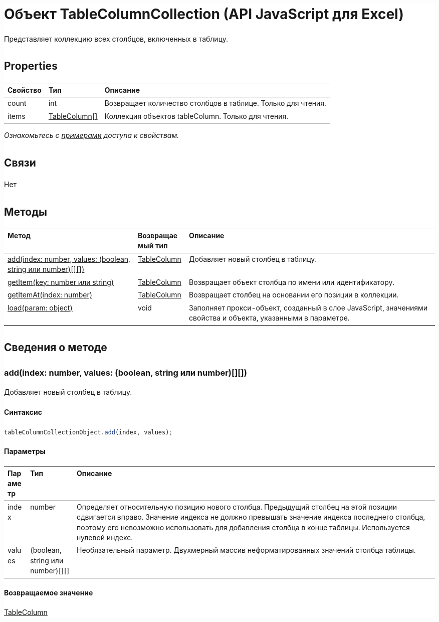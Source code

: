 ﻿# Объект TableColumnCollection (API JavaScript для Excel)

Представляет коллекцию всех столбцов, включенных в таблицу.

## Properties

| Свойство     | Тип   |Описание
|:---------------|:--------|:----------|
|count|int|Возвращает количество столбцов в таблице. Только для чтения.|
|items|[TableColumn[]](tablecolumn.md)|Коллекция объектов tableColumn. Только для чтения.|

_Ознакомьтесь с [примерами](#примерами) доступа к свойствам._

## Связи
Нет


## Методы

| Метод           | Возвращаемый тип    |Описание|
|:---------------|:--------|:----------|
|[add(index: number, values: (boolean, string или number)[][])](#addindex-number-values-boolean-or-string-or-number)|[TableColumn](tablecolumn.md)|Добавляет новый столбец в таблицу.|
|[getItem(key: number или string)](#getitemkey-number-or-string)|[TableColumn](tablecolumn.md)|Возвращает объект столбца по имени или идентификатору.|
|[getItemAt(index: number)](#getitematindex-number)|[TableColumn](tablecolumn.md)|Возвращает столбец на основании его позиции в коллекции.|
|[load(param: object)](#loadparam-object)|void|Заполняет прокси-объект, созданный в слое JavaScript, значениями свойства и объекта, указанными в параметре.|

## Сведения о методе


### add(index: number, values: (boolean, string или number)[][])
Добавляет новый столбец в таблицу.

#### Синтаксис
```js
tableColumnCollectionObject.add(index, values);
```

#### Параметры
| Параметр    | Тип   |Описание|
|:---------------|:--------|:----------|
|index|number|Определяет относительную позицию нового столбца. Предыдущий столбец на этой позиции сдвигается вправо. Значение индекса не должно превышать значение индекса последнего столбца, поэтому его невозможно использовать для добавления столбца в конце таблицы. Используется нулевой индекс.|
|values|(boolean, string или number)[][]|Необязательный параметр. Двухмерный массив неформатированных значений столбца таблицы.|

#### Возвращаемое значение
[TableColumn](tablecolumn.md)
